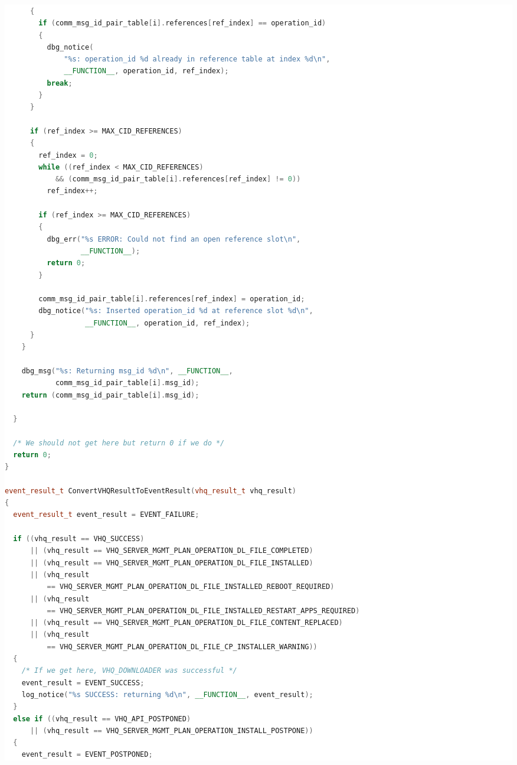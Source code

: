 ```cpp
      {
        if (comm_msg_id_pair_table[i].references[ref_index] == operation_id)
        {
          dbg_notice(
              "%s: operation_id %d already in reference table at index %d\n",
              __FUNCTION__, operation_id, ref_index);
          break;
        }
      }

      if (ref_index >= MAX_CID_REFERENCES)
      {
        ref_index = 0;
        while ((ref_index < MAX_CID_REFERENCES)
            && (comm_msg_id_pair_table[i].references[ref_index] != 0))
          ref_index++;

        if (ref_index >= MAX_CID_REFERENCES)
        {
          dbg_err("%s ERROR: Could not find an open reference slot\n",
                  __FUNCTION__);
          return 0;
        }

        comm_msg_id_pair_table[i].references[ref_index] = operation_id;
        dbg_notice("%s: Inserted operation_id %d at reference slot %d\n",
                   __FUNCTION__, operation_id, ref_index);
      }
    }

    dbg_msg("%s: Returning msg_id %d\n", __FUNCTION__,
            comm_msg_id_pair_table[i].msg_id);
    return (comm_msg_id_pair_table[i].msg_id);

  }

  /* We should not get here but return 0 if we do */
  return 0;
}

event_result_t ConvertVHQResultToEventResult(vhq_result_t vhq_result)
{
  event_result_t event_result = EVENT_FAILURE;

  if ((vhq_result == VHQ_SUCCESS)
      || (vhq_result == VHQ_SERVER_MGMT_PLAN_OPERATION_DL_FILE_COMPLETED)
      || (vhq_result == VHQ_SERVER_MGMT_PLAN_OPERATION_DL_FILE_INSTALLED)
      || (vhq_result
          == VHQ_SERVER_MGMT_PLAN_OPERATION_DL_FILE_INSTALLED_REBOOT_REQUIRED)
      || (vhq_result
          == VHQ_SERVER_MGMT_PLAN_OPERATION_DL_FILE_INSTALLED_RESTART_APPS_REQUIRED)
      || (vhq_result == VHQ_SERVER_MGMT_PLAN_OPERATION_DL_FILE_CONTENT_REPLACED)
      || (vhq_result
          == VHQ_SERVER_MGMT_PLAN_OPERATION_DL_FILE_CP_INSTALLER_WARNING))
  {
    /* If we get here, VHQ_DOWNLOADER was successful */
    event_result = EVENT_SUCCESS;
    log_notice("%s SUCCESS: returning %d\n", __FUNCTION__, event_result);
  }
  else if ((vhq_result == VHQ_API_POSTPONED)
      || (vhq_result == VHQ_SERVER_MGMT_PLAN_OPERATION_INSTALL_POSTPONE))
  {
    event_result = EVENT_POSTPONED;
```